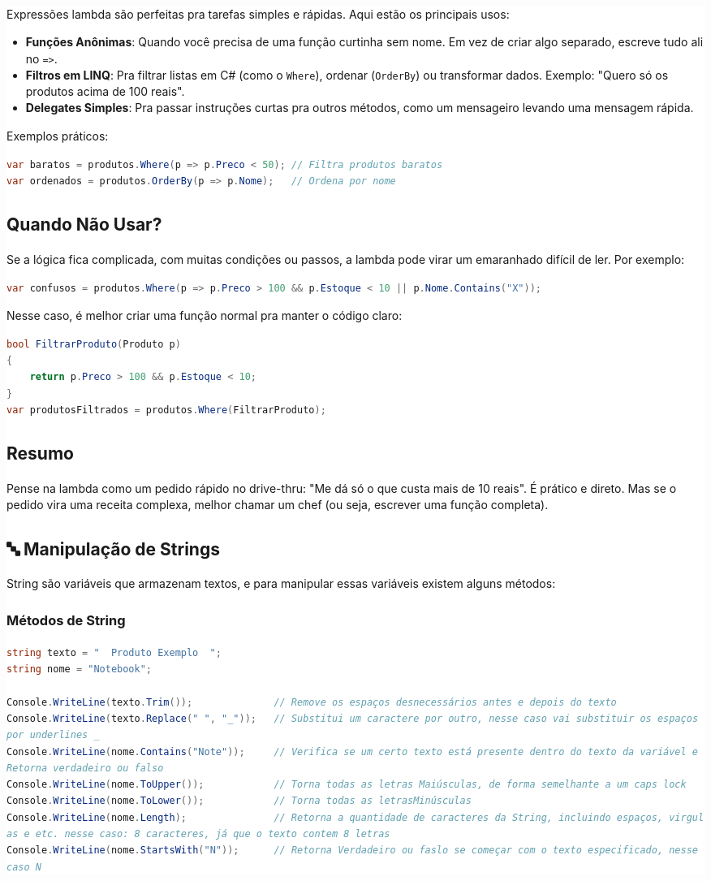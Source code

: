 Expressões lambda são perfeitas pra tarefas simples e rápidas. Aqui estão os principais usos:

- **Funções Anônimas**: Quando você precisa de uma função curtinha sem nome. Em vez de criar algo separado, escreve tudo ali no `=>`.
- **Filtros em LINQ**: Pra filtrar listas em C# (como o `Where`), ordenar (`OrderBy`) ou transformar dados. Exemplo: "Quero só os produtos acima de 100 reais".
- **Delegates Simples**: Pra passar instruções curtas pra outros métodos, como um mensageiro levando uma mensagem rápida.

Exemplos práticos:
```csharp
var baratos = produtos.Where(p => p.Preco < 50); // Filtra produtos baratos
var ordenados = produtos.OrderBy(p => p.Nome);   // Ordena por nome
```

## Quando Não Usar?

Se a lógica fica complicada, com muitas condições ou passos, a lambda pode virar um emaranhado difícil de ler. Por exemplo:

```csharp
var confusos = produtos.Where(p => p.Preco > 100 && p.Estoque < 10 || p.Nome.Contains("X"));
```

Nesse caso, é melhor criar uma função normal pra manter o código claro:

```csharp
bool FiltrarProduto(Produto p)
{
    return p.Preco > 100 && p.Estoque < 10;
}
var produtosFiltrados = produtos.Where(FiltrarProduto);
```

## Resumo
Pense na lambda como um pedido rápido no drive-thru: "Me dá só o que custa mais de 10 reais". É prático e direto. Mas se o pedido vira uma receita complexa, melhor chamar um chef (ou seja, escrever uma função completa).


## 🔤 Manipulação de Strings
String são variáveis que armazenam textos, e para manipular essas variáveis existem alguns métodos:

### Métodos de String
```csharp
string texto = "  Produto Exemplo  ";
string nome = "Notebook";

Console.WriteLine(texto.Trim());              // Remove os espaços desnecessários antes e depois do texto
Console.WriteLine(texto.Replace(" ", "_"));   // Substitui um caractere por outro, nesse caso vai substituir os espaços por underlines _
Console.WriteLine(nome.Contains("Note"));     // Verifica se um certo texto está presente dentro do texto da variável e Retorna verdadeiro ou falso
Console.WriteLine(nome.ToUpper());            // Torna todas as letras Maiúsculas, de forma semelhante a um caps lock
Console.WriteLine(nome.ToLower());            // Torna todas as letrasMinúsculas
Console.WriteLine(nome.Length);               // Retorna a quantidade de caracteres da String, incluindo espaços, virgulas e etc. nesse caso: 8 caracteres, já que o texto contem 8 letras
Console.WriteLine(nome.StartsWith("N"));      // Retorna Verdadeiro ou faslo se começar com o texto especificado, nesse caso N
```
